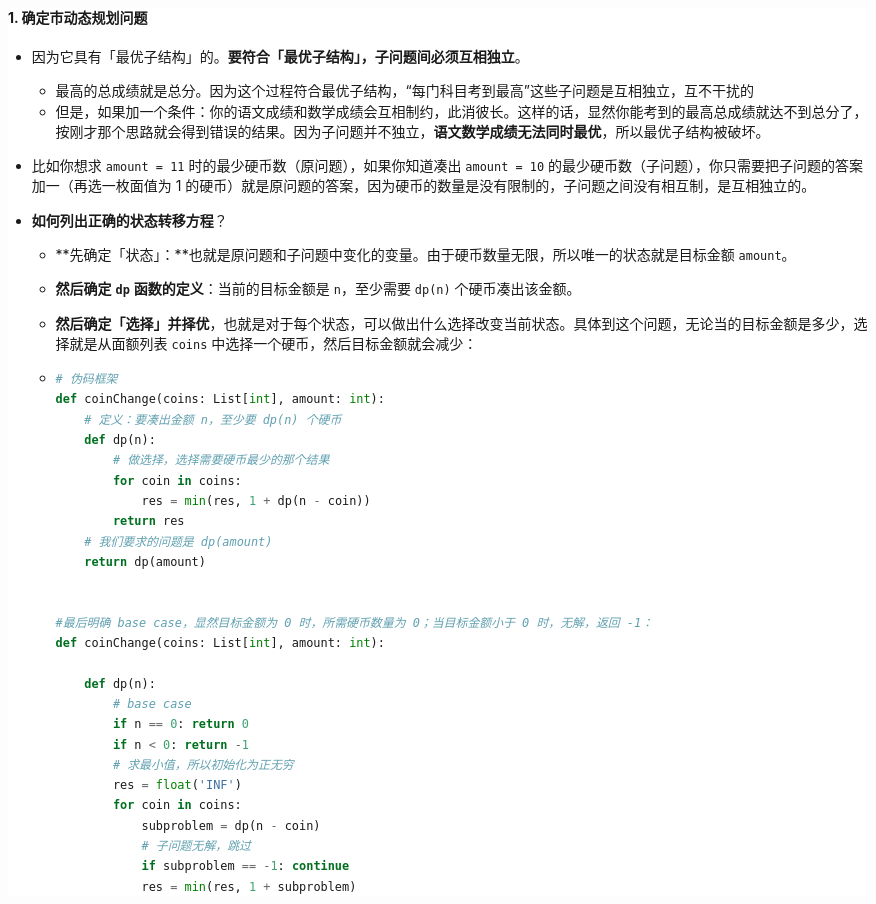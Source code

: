 #### 1. 确定市动态规划问题

+ 因为它具有「最优子结构」的。**要符合「最优子结构」，子问题间必须互相独立**。

  + 最高的总成绩就是总分。因为这个过程符合最优子结构，“每门科目考到最高”这些子问题是互相独立，互不干扰的
  + 但是，如果加一个条件：你的语文成绩和数学成绩会互相制约，此消彼长。这样的话，显然你能考到的最高总成绩就达不到总分了，按刚才那个思路就会得到错误的结果。因为子问题并不独立，**语文数学成绩无法同时最优**，所以最优子结构被破坏。

+ 比如你想求 `amount = 11` 时的最少硬币数（原问题），如果你知道凑出 `amount = 10` 的最少硬币数（子问题），你只需要把子问题的答案加一（再选一枚面值为 1 的硬币）就是原问题的答案，因为硬币的数量是没有限制的，子问题之间没有相互制，是互相独立的。

+ **如何列出正确的状态转移方程**？

  + **先确定「状态」：**也就是原问题和子问题中变化的变量。由于硬币数量无限，所以唯一的状态就是目标金额 `amount`。

  + **然后确定** **`dp`** **函数的定义**：当前的目标金额是 `n`，至少需要 `dp(n)` 个硬币凑出该金额。

  + **然后确定「选择」并择优**，也就是对于每个状态，可以做出什么选择改变当前状态。具体到这个问题，无论当的目标金额是多少，选择就是从面额列表 `coins` 中选择一个硬币，然后目标金额就会减少：

  + ```python
    # 伪码框架
    def coinChange(coins: List[int], amount: int):
        # 定义：要凑出金额 n，至少要 dp(n) 个硬币
        def dp(n):
            # 做选择，选择需要硬币最少的那个结果
            for coin in coins:
                res = min(res, 1 + dp(n - coin))
            return res
        # 我们要求的问题是 dp(amount)
        return dp(amount)
    
    
    #最后明确 base case，显然目标金额为 0 时，所需硬币数量为 0；当目标金额小于 0 时，无解，返回 -1：
    def coinChange(coins: List[int], amount: int):
    
        def dp(n):
            # base case
            if n == 0: return 0
            if n < 0: return -1
            # 求最小值，所以初始化为正无穷
            res = float('INF')
            for coin in coins:
                subproblem = dp(n - coin)
                # 子问题无解，跳过
                if subproblem == -1: continue
                res = min(res, 1 + subproblem)
    